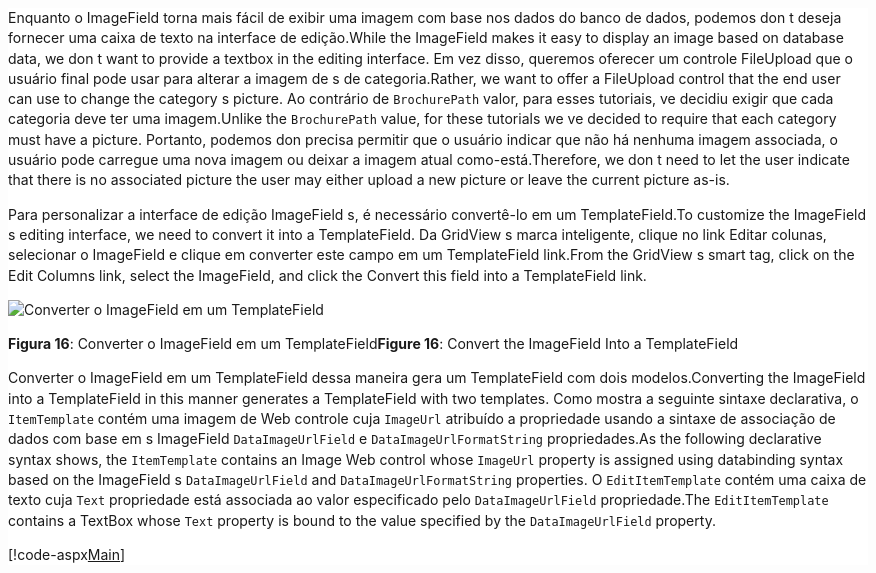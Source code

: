 <span data-ttu-id="12a1f-332">Enquanto o ImageField torna mais fácil de exibir uma imagem com base nos dados do banco de dados, podemos don t deseja fornecer uma caixa de texto na interface de edição.</span><span class="sxs-lookup"><span data-stu-id="12a1f-332">While the ImageField makes it easy to display an image based on database data, we don t want to provide a textbox in the editing interface.</span></span> <span data-ttu-id="12a1f-333">Em vez disso, queremos oferecer um controle FileUpload que o usuário final pode usar para alterar a imagem de s de categoria.</span><span class="sxs-lookup"><span data-stu-id="12a1f-333">Rather, we want to offer a FileUpload control that the end user can use to change the category s picture.</span></span> <span data-ttu-id="12a1f-334">Ao contrário de `BrochurePath` valor, para esses tutoriais, ve decidiu exigir que cada categoria deve ter uma imagem.</span><span class="sxs-lookup"><span data-stu-id="12a1f-334">Unlike the `BrochurePath` value, for these tutorials we ve decided to require that each category must have a picture.</span></span> <span data-ttu-id="12a1f-335">Portanto, podemos don precisa permitir que o usuário indicar que não há nenhuma imagem associada, o usuário pode carregue uma nova imagem ou deixar a imagem atual como-está.</span><span class="sxs-lookup"><span data-stu-id="12a1f-335">Therefore, we don t need to let the user indicate that there is no associated picture the user may either upload a new picture or leave the current picture as-is.</span></span>

<span data-ttu-id="12a1f-336">Para personalizar a interface de edição ImageField s, é necessário convertê-lo em um TemplateField.</span><span class="sxs-lookup"><span data-stu-id="12a1f-336">To customize the ImageField s editing interface, we need to convert it into a TemplateField.</span></span> <span data-ttu-id="12a1f-337">Da GridView s marca inteligente, clique no link Editar colunas, selecionar o ImageField e clique em converter este campo em um TemplateField link.</span><span class="sxs-lookup"><span data-stu-id="12a1f-337">From the GridView s smart tag, click on the Edit Columns link, select the ImageField, and click the Convert this field into a TemplateField link.</span></span>


![Converter o ImageField em um TemplateField](updating-and-deleting-existing-binary-data-vb/_static/image3.gif)

<span data-ttu-id="12a1f-339">**Figura 16**: Converter o ImageField em um TemplateField</span><span class="sxs-lookup"><span data-stu-id="12a1f-339">**Figure 16**: Convert the ImageField Into a TemplateField</span></span>


<span data-ttu-id="12a1f-340">Converter o ImageField em um TemplateField dessa maneira gera um TemplateField com dois modelos.</span><span class="sxs-lookup"><span data-stu-id="12a1f-340">Converting the ImageField into a TemplateField in this manner generates a TemplateField with two templates.</span></span> <span data-ttu-id="12a1f-341">Como mostra a seguinte sintaxe declarativa, o `ItemTemplate` contém uma imagem de Web controle cuja `ImageUrl` atribuído a propriedade usando a sintaxe de associação de dados com base em s ImageField `DataImageUrlField` e `DataImageUrlFormatString` propriedades.</span><span class="sxs-lookup"><span data-stu-id="12a1f-341">As the following declarative syntax shows, the `ItemTemplate` contains an Image Web control whose `ImageUrl` property is assigned using databinding syntax based on the ImageField s `DataImageUrlField` and `DataImageUrlFormatString` properties.</span></span> <span data-ttu-id="12a1f-342">O `EditItemTemplate` contém uma caixa de texto cuja `Text` propriedade está associada ao valor especificado pelo `DataImageUrlField` propriedade.</span><span class="sxs-lookup"><span data-stu-id="12a1f-342">The `EditItemTemplate` contains a TextBox whose `Text` property is bound to the value specified by the `DataImageUrlField` property.</span></span>


[!code-aspx[Main](updating-and-deleting-existing-binary-data-vb/samples/sample10.aspx)]
